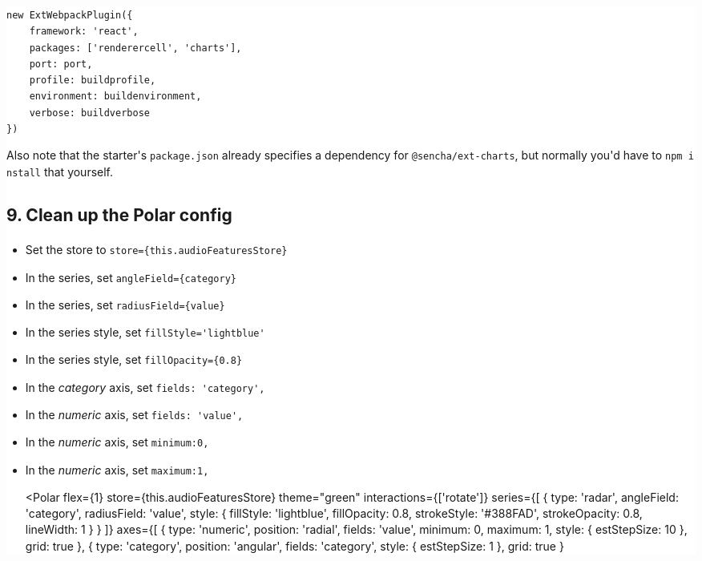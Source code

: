     new ExtWebpackPlugin({
        framework: 'react',
        packages: ['renderercell', 'charts'],
        port: port,
        profile: buildprofile,
        environment: buildenvironment,
        verbose: buildverbose
    })

Also note that the starter's `package.json` already specifies a dependency for `@sencha/ext-charts`, but normally you'd have to `npm install` that yourself.

## 9. Clean up the Polar config

- Set the store to `store={this.audioFeaturesStore}`
- In the series, set `angleField={category}`
- In the series, set `radiusField={value}`
- In the series style, set `fillStyle='lightblue'`
- In the series style, set `fillOpacity={0.8}`
- In the *category* axis, set `fields: 'category',`
- In the *numeric* axis, set `fields: 'value',`
- In the *numeric* axis, set `minimum:0,`
- In the *numeric* axis, set `maximum:1,`


    <Polar
        flex={1}
        store={this.audioFeaturesStore}
        theme="green"
        interactions={['rotate']}
        series={[
            {
                type: 'radar',
                angleField: 'category',
                radiusField: 'value',
                style: {
                    fillStyle: 'lightblue',
                    fillOpacity: 0.8,
                    strokeStyle: '#388FAD',
                    strokeOpacity: 0.8,
                    lineWidth: 1
                }
            }
        ]}
        axes={[
            {
                type: 'numeric',
                position: 'radial',
                fields: 'value',
                minimum: 0,
                maximum: 1,
                style: {
                    estStepSize: 10
                },
                grid: true
            },
            {
                type: 'category',
                position: 'angular',
                fields: 'category',
                style: {
                    estStepSize: 1
                },
                grid: true
            }